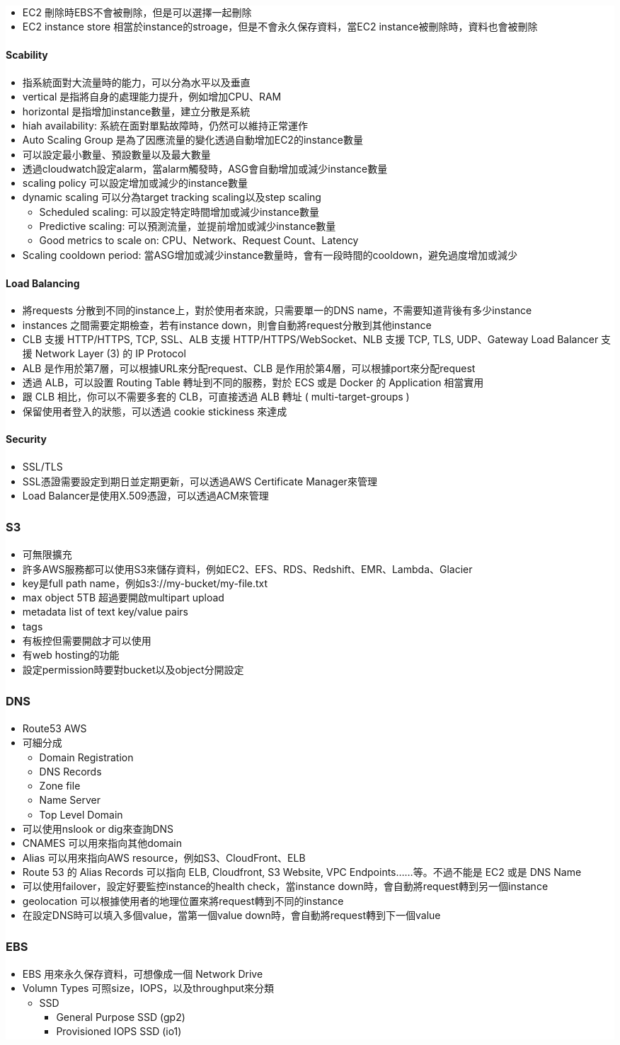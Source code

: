 - EC2 刪除時EBS不會被刪除，但是可以選擇一起刪除
- EC2 instance store 相當於instance的stroage，但是不會永久保存資料，當EC2 instance被刪除時，資料也會被刪除
#### Scability
- 指系統面對大流量時的能力，可以分為水平以及垂直
- vertical 是指將自身的處理能力提升，例如增加CPU、RAM
- horizontal 是指增加instance數量，建立分散是系統
- hiah availability: 系統在面對單點故障時，仍然可以維持正常運作
- Auto Scaling Group 是為了因應流量的變化透過自動增加EC2的instance數量
- 可以設定最小數量、預設數量以及最大數量
- 透過cloudwatch設定alarm，當alarm觸發時，ASG會自動增加或減少instance數量
- scaling policy 可以設定增加或減少的instance數量
- dynamic scaling 可以分為target tracking scaling以及step scaling
  - Scheduled scaling: 可以設定特定時間增加或減少instance數量
  - Predictive scaling: 可以預測流量，並提前增加或減少instance數量
  - Good metrics to scale on: CPU、Network、Request Count、Latency
- Scaling cooldown period: 當ASG增加或減少instance數量時，會有一段時間的cooldown，避免過度增加或減少
#### Load Balancing
- 將requests 分散到不同的instance上，對於使用者來說，只需要單一的DNS name，不需要知道背後有多少instance
- instances 之間需要定期檢查，若有instance down，則會自動將request分散到其他instance
-  CLB 支援 HTTP/HTTPS, TCP, SSL、ALB 支援 HTTP/HTTPS/WebSocket、NLB 支援 TCP, TLS, UDP、Gateway Load Balancer 支援 Network Layer (3)  的 IP Protocol
-  ALB 是作用於第7層，可以根據URL來分配request、CLB 是作用於第4層，可以根據port來分配request
-  透過 ALB，可以設置 Routing Table 轉址到不同的服務，對於 ECS 或是 Docker 的 Application 相當實用
-  跟 CLB 相比，你可以不需要多套的 CLB，可直接透過 ALB 轉址 ( multi-target-groups )
-  保留使用者登入的狀態，可以透過 cookie stickiness 來達成
#### Security
- SSL/TLS
- SSL憑證需要設定到期日並定期更新，可以透過AWS Certificate Manager來管理
- Load Balancer是使用X.509憑證，可以透過ACM來管理

### S3
- 可無限擴充
- 許多AWS服務都可以使用S3來儲存資料，例如EC2、EFS、RDS、Redshift、EMR、Lambda、Glacier
- key是full path name，例如s3://my-bucket/my-file.txt
- max object 5TB 超過要開啟multipart upload
- metadata list of text key/value pairs
- tags 
- 有板控但需要開啟才可以使用
- 有web hosting的功能
- 設定permission時要對bucket以及object分開設定
### DNS
- Route53 AWS
- 可細分成
  - Domain Registration
  - DNS Records
  - Zone file 
  - Name Server
  - Top Level Domain
- 可以使用nslook or dig來查詢DNS
- CNAMES 可以用來指向其他domain
- Alias 可以用來指向AWS resource，例如S3、CloudFront、ELB
- Route 53 的 Alias Records 可以指向 ELB, Cloudfront, S3 Website, VPC Endpoints……等。不過不能是 EC2 或是 DNS Name
- 可以使用failover，設定好要監控instance的health check，當instance down時，會自動將request轉到另一個instance
- geolocation 可以根據使用者的地理位置來將request轉到不同的instance
- 在設定DNS時可以填入多個value，當第一個value down時，會自動將request轉到下一個value
### EBS 
- EBS 用來永久保存資料，可想像成一個 Network Drive
- Volumn Types 可照size，IOPS，以及throughput來分類
  - SSD
    - General Purpose SSD (gp2)
    - Provisioned IOPS SSD (io1)